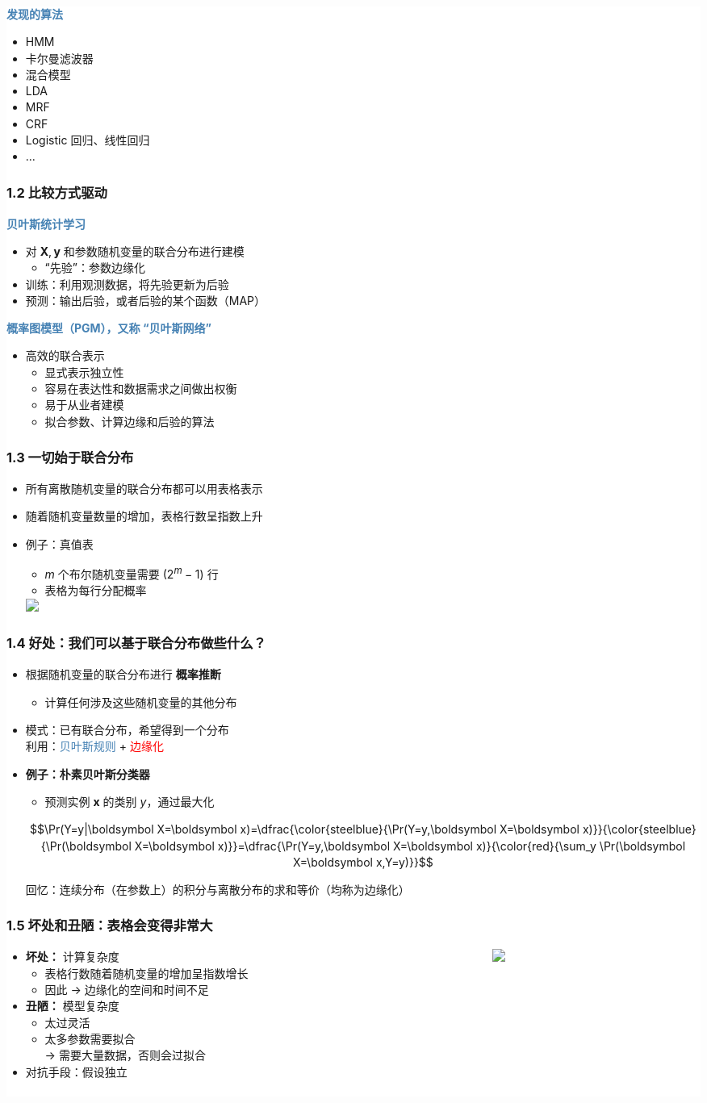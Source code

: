 **<span style="color:steelblue">发现的算法</span>**
* HMM
* 卡尔曼滤波器
* 混合模型
* LDA
* MRF
* CRF
* Logistic 回归、线性回归
* ...

### 1.2 比较方式驱动
**<span style="color:steelblue">贝叶斯统计学习</span>**
* 对 $\boldsymbol X, \boldsymbol y$ 和参数随机变量的联合分布进行建模
  * “先验”：参数边缘化
* 训练：利用观测数据，将先验更新为后验
* 预测：输出后验，或者后验的某个函数（MAP）

**<span style="color:steelblue">概率图模型（PGM），又称 “贝叶斯网络”</span>**
* 高效的联合表示
  * 显式表示独立性
  * 容易在表达性和数据需求之间做出权衡
  * 易于从业者建模
  * 拟合参数、计算边缘和后验的算法

### 1.3 一切始于联合分布
* 所有离散随机变量的联合分布都可以用表格表示
* 随着随机变量数量的增加，表格行数呈指数上升
* 例子：真值表
  * $m$ 个布尔随机变量需要 $(2^m-1)$ 行
  * 表格为每行分配概率

  <img src="http://andy-blog.oss-cn-beijing.aliyuncs.com/blog/2020-02-22-WX20200222-144337%402x.png" width="80%">

### 1.4 好处：我们可以基于联合分布做些什么？
* 根据随机变量的联合分布进行 **概率推断**
  * 计算任何涉及这些随机变量的其他分布
* 模式：已有联合分布，希望得到一个分布  
  利用：<span style="color:steelblue">贝叶斯规则</span> + <span style="color:red">边缘化</span>
* **例子：朴素贝叶斯分类器**
  * 预测实例 $\boldsymbol x$ 的类别 $y$，通过最大化

  $$\Pr(Y=y|\boldsymbol X=\boldsymbol x)=\dfrac{\color{steelblue}{\Pr(Y=y,\boldsymbol X=\boldsymbol x)}}{\color{steelblue}{\Pr(\boldsymbol X=\boldsymbol x)}}=\dfrac{\Pr(Y=y,\boldsymbol X=\boldsymbol x)}{\color{red}{\sum_y \Pr(\boldsymbol X=\boldsymbol x,Y=y)}}$$

  回忆：连续分布（在参数上）的积分与离散分布的求和等价（均称为边缘化）

### 1.5 坏处和丑陋：表格会变得非常大
<img src="http://andy-blog.oss-cn-beijing.aliyuncs.com/blog/2020-02-22-WX20200222-161819%402x.png" width="30%" align="right">

* **坏处：** 计算复杂度
  * 表格行数随着随机变量的增加呈指数增长
  * 因此 $\to$ 边缘化的空间和时间不足
* **丑陋：** 模型复杂度
  * 太过灵活
  * 太多参数需要拟合  
    $\to$ 需要大量数据，否则会过拟合
* 对抗手段：假设独立  
  <br>

